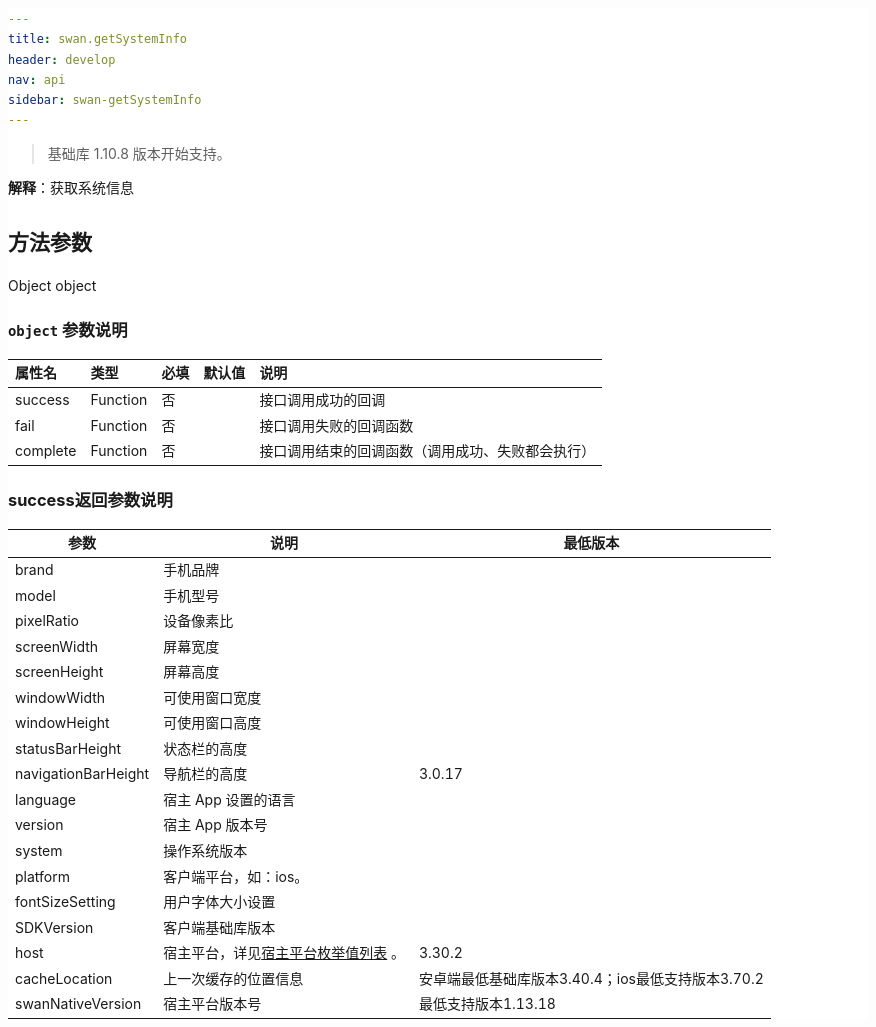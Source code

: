 ```yaml
---
title: swan.getSystemInfo
header: develop
nav: api
sidebar: swan-getSystemInfo
---
```



 

>  基础库 1.10.8 版本开始支持。

**解释**：获取系统信息

 

## 方法参数 

Object object

###  `object` 参数说明  

|属性名 |类型  |必填 | 默认值 |说明|
|:---- |:---- |:---- |:----|:----|
|success |Function  |  否|| 接口调用成功的回调|
|fail   | Function |   否  | |接口调用失败的回调函数|
|complete  |  Function |   否 | | 接口调用结束的回调函数（调用成功、失败都会执行）|

###   success返回参数说明 

|参数  |说明 |最低版本|
|---- | ---- |---- |
|brand  | 手机品牌 | |
|model |  手机型号   | |
|pixelRatio | 设备像素比  | |
|screenWidth |屏幕宽度   | |
|screenHeight |   屏幕高度 | |
|windowWidth |可使用窗口宽度 | |
|windowHeight  |  可使用窗口高度 | |
|statusBarHeight| 状态栏的高度 | |
|navigationBarHeight| 导航栏的高度|3.0.17|
|language |宿主 App 设置的语言 | |
|version |宿主 App 版本号| |
|system  |操作系统版本  | |
|platform |客户端平台，如：ios。| |
|fontSizeSetting |用户字体大小设置 | |
|SDKVersion |客户端基础库版本 | |
|host|宿主平台，详见[宿主平台枚举值列表](https://smartprogram.baidu.com/docs/develop/api/device_sys/hostlist/) 。|3.30.2|
|cacheLocation |上一次缓存的位置信息|安卓端最低基础库版本3.40.4；ios最低支持版本3.70.2|
|swanNativeVersion|宿主平台版本号|最低支持版本1.13.18|